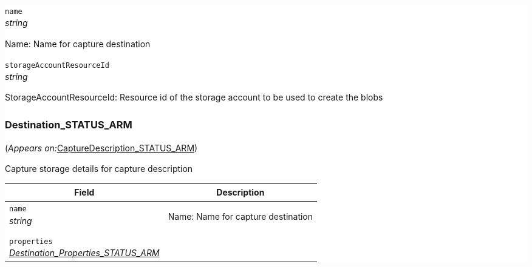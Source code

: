 </tr>
<tr>
<td>
<code>name</code><br/>
<em>
string
</em>
</td>
<td>
<p>Name: Name for capture destination</p>
</td>
</tr>
<tr>
<td>
<code>storageAccountResourceId</code><br/>
<em>
string
</em>
</td>
<td>
<p>StorageAccountResourceId: Resource id of the storage account to be used to create the blobs</p>
</td>
</tr>
</tbody>
</table>
<h3 id="eventhub.azure.com/v1api20211101.Destination_STATUS_ARM">Destination_STATUS_ARM
</h3>
<p>
(<em>Appears on:</em><a href="#eventhub.azure.com/v1api20211101.CaptureDescription_STATUS_ARM">CaptureDescription_STATUS_ARM</a>)
</p>
<div>
<p>Capture storage details for capture description</p>
</div>
<table>
<thead>
<tr>
<th>Field</th>
<th>Description</th>
</tr>
</thead>
<tbody>
<tr>
<td>
<code>name</code><br/>
<em>
string
</em>
</td>
<td>
<p>Name: Name for capture destination</p>
</td>
</tr>
<tr>
<td>
<code>properties</code><br/>
<em>
<a href="#eventhub.azure.com/v1api20211101.Destination_Properties_STATUS_ARM">
Destination_Properties_STATUS_ARM
</a>
</em>
</td>
<td>